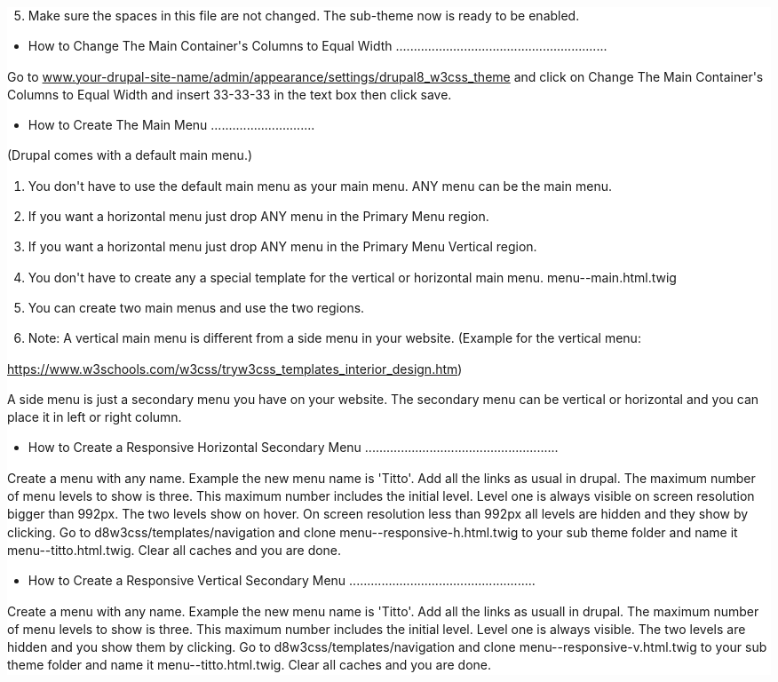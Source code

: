 5) Make sure the spaces in this file are not changed. The sub-theme now is
ready to be enabled.

  * How to Change The Main Container's Columns to Equal Width
  ...........................................................

Go to www.your-drupal-site-name/admin/appearance/settings/drupal8_w3css_theme
and click on Change The Main Container's Columns to Equal Width and insert
33-33-33 in the text box then click save.

  * How to Create The Main Menu
  .............................

(Drupal comes with a default main menu.)

1) You don't have to use the default main menu as your main menu. ANY menu can
be the main menu.

2) If you want a horizontal menu just drop ANY menu in the  Primary Menu region.

3) If you want a horizontal menu just drop ANY menu in the  Primary Menu
Vertical region.

4) You don't have to create any a special template for the vertical or
horizontal main menu. menu--main.html.twig

5) You can create two main menus and use the two regions.

6) Note: A vertical main menu is different from a side menu in your website.
(Example for the vertical menu:

https://www.w3schools.com/w3css/tryw3css_templates_interior_design.htm)

A side menu is just a secondary menu you have on your website.  The secondary
menu can be vertical or horizontal and you can place it in left or right column.

  * How to Create a Responsive Horizontal Secondary Menu
  ......................................................

Create a menu with any name. Example the new menu name is 'Titto'.  Add all the
links as usual in drupal. The maximum number of menu levels to show is three.
This maximum number includes the initial level.  Level one is always visible on
screen resolution bigger than 992px. The two levels show on hover. On screen
resolution less than 992px all levels are hidden and they show by clicking.
Go to d8w3css/templates/navigation and clone menu--responsive-h.html.twig to
your sub theme folder and name it menu--titto.html.twig. Clear all caches and
you are done.

  * How to Create a Responsive Vertical Secondary Menu
  ....................................................

Create a menu with any name.  Example the new menu name is 'Titto'.
Add all the links as usuall in drupal. The maximum number of menu levels to show
is three. This maximum number includes the initial level. Level one is always
visible. The two levels are hidden and you show them by clicking.
Go to d8w3css/templates/navigation and clone menu--responsive-v.html.twig to
your sub theme folder and name it menu--titto.html.twig. Clear all caches and
you are done.
